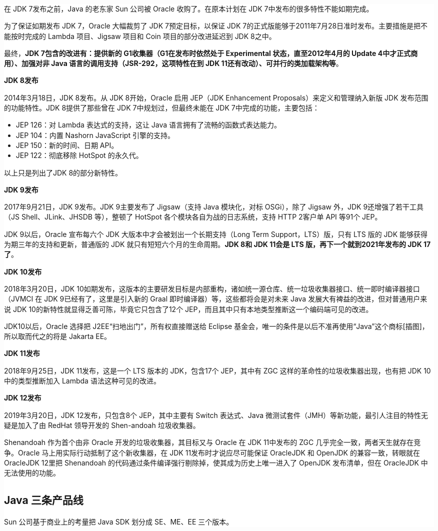 在 JDK 7发布之前，Java 的老东家 Sun 公司被 Oracle 收购了。在原本计划在 JDK 7中发布的很多特性不能如期完成。

为了保证如期发布 JDK 7，Oracle 大幅裁剪了 JDK 7预定目标，以保证 JDK 7的正式版能够于2011年7月28日准时发布。主要措施是把不能按时完成的 Lambda 项目、Jigsaw 项目和 Coin 项目的部分改进延迟到 JDK 8之中。

最终，**JDK 7包含的改进有：提供新的 G1收集器（G1在发布时依然处于 Experimental 状态，直至2012年4月的 Update 4中才正式商用）、加强对非 Java 语言的调用支持（JSR-292，这项特性在到 JDK 11还有改动）、可并行的类加载架构等**。

**JDK 8发布**

2014年3月18日，JDK 8发布。从 JDK 8开始，Oracle 启用 JEP（JDK Enhancement Proposals）来定义和管理纳入新版 JDK 发布范围的功能特性。JDK 8提供了那些曾在 JDK 7中规划过，但最终未能在 JDK 7中完成的功能，主要包括：

- JEP 126：对 Lambda 表达式的支持，这让 Java 语言拥有了流畅的函数式表达能力。
- JEP 104：内置 Nashorn JavaScript 引擎的支持。
- JEP 150：新的时间、日期 API。
- JEP 122：彻底移除 HotSpot 的永久代。

以上只是列出了JDK 8的部分新特性。

**JDK 9发布**

2017年9月21日，JDK 9发布。JDK 9主要发布了 Jigsaw（支持 Java 模块化，对标 OSGi），除了 Jigsaw 外，JDK 9还增强了若干工具（JS Shell、JLink、JHSDB 等），整顿了 HotSpot 各个模块各自为战的日志系统，支持 HTTP 2客户单 API 等91个 JEP。

JDK 9以后，Oracle 宣布每六个 JDK 大版本中才会被划出一个长期支持（Long Term Support，LTS）版，只有 LTS 版的 JDK 能够获得为期三年的支持和更新，普通版的 JDK 就只有短短六个月的生命周期。**JDK 8和 JDK 11会是 LTS 版，再下一个就到2021年发布的 JDK 17了**。

**JDK 10发布**

2018年3月20日，JDK 10如期发布，这版本的主要研发目标是内部重构，诸如统一源仓库、统一垃圾收集器接口、统一即时编译器接口（JVMCI 在 JDK 9已经有了，这里是引入新的 Graal 即时编译器）等，这些都将会是对未来 Java 发展大有裨益的改进，但对普通用户来说 JDK 10的新特性就显得乏善可陈，毕竟它只包含了12个 JEP，而且其中只有本地类型推断这一个编码端可见的改进。

JDK10以后，Oracle 选择把 J2EE“扫地出门”，所有权直接赠送给 Eclipse 基金会，唯一的条件是以后不准再使用“Java”这个商标[插图]，所以取而代之的将是 Jakarta EE。

**JDK 11发布**

2018年9月25日，JDK 11发布，这是一个 LTS 版本的 JDK，包含17个 JEP，其中有 ZGC 这样的革命性的垃圾收集器出现，也有把 JDK 10中的类型推断加入 Lambda 语法这种可见的改进。

**JDK 12发布**

2019年3月20日，JDK 12发布，只包含8个 JEP，其中主要有 Switch 表达式、Java 微测试套件（JMH）等新功能，最引人注目的特性无疑是加入了由 RedHat 领导开发的 Shen-andoah 垃圾收集器。

Shenandoah 作为首个由非 Oracle 开发的垃圾收集器，其目标又与 Oracle 在 JDK 11中发布的 ZGC 几乎完全一致，两者天生就存在竞争。Oracle 马上用实际行动抵制了这个新收集器，在 JDK 11发布时才说应尽可能保证 OracleJDK 和 OpenJDK 的兼容一致，转眼就在 OracleJDK 12里把 Shenandoah 的代码通过条件编译强行剔除掉，使其成为历史上唯一进入了 OpenJDK 发布清单，但在 OracleJDK 中无法使用的功能。

## Java 三条产品线

Sun 公司基于商业上的考量把 Java SDK 划分成 SE、ME、EE 三个版本。
